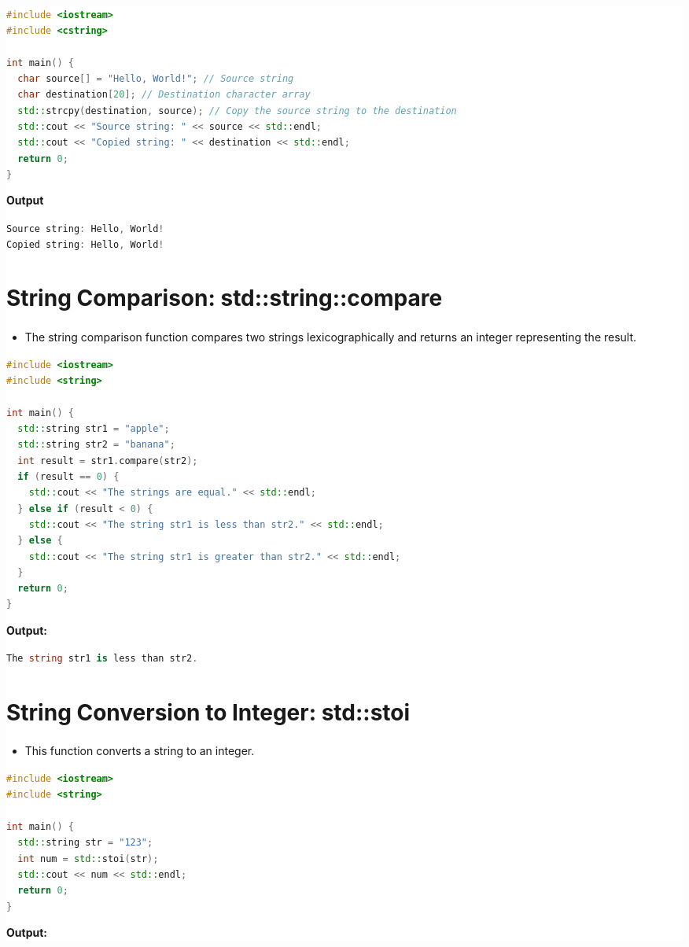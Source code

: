 ```cpp
#include <iostream>
#include <cstring>

int main() {
  char source[] = "Hello, World!"; // Source string
  char destination[20]; // Destination character array
  std::strcpy(destination, source); // Copy the source string to the destination
  std::cout << "Source string: " << source << std::endl;
  std::cout << "Copied string: " << destination << std::endl;
  return 0;
}
```
**Output**

```c
Source string: Hello, World!
Copied string: Hello, World!
```
# **String Comparison: std::string::compare**

- The string comparison function compares two strings lexicographically and returns an integer representing the result.

```cpp
#include <iostream>
#include <string>

int main() {
  std::string str1 = "apple";
  std::string str2 = "banana";
  int result = str1.compare(str2);
  if (result == 0) {
    std::cout << "The strings are equal." << std::endl;
  } else if (result < 0) {
    std::cout << "The string str1 is less than str2." << std::endl;
  } else {
    std::cout << "The string str1 is greater than str2." << std::endl;
  }
  return 0;
}
```

**Output:**

```csharp
The string str1 is less than str2.
```
# **String Conversion to Integer: std::stoi**
- This function converts a string to an integer.

```cpp
#include <iostream>
#include <string>

int main() {
  std::string str = "123";
  int num = std::stoi(str);
  std::cout << num << std::endl;
  return 0;
}
```
**Output:**
